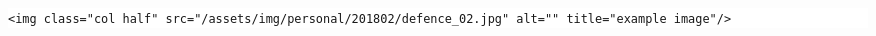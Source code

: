     <img class="col half" src="/assets/img/personal/201802/defence_02.jpg" alt="" title="example image"/>